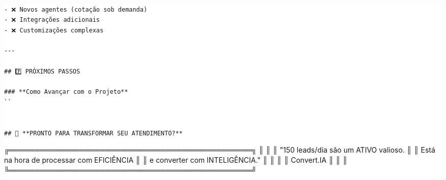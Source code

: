 ```
- ❌ Novos agentes (cotação sob demanda)
- ❌ Integrações adicionais 
- ❌ Customizações complexas

---

## 7️⃣ PRÓXIMOS PASSOS

### **Como Avançar com o Projeto**
``


## 🎯 **PRONTO PARA TRANSFORMAR SEU ATENDIMENTO?**
```
╔════════════════════════════════════════════════╗
║                                                ║
║   "150 leads/dia são um ATIVO valioso.        ║
║    Está na hora de processar com EFICIÊNCIA   ║
║    e converter com INTELIGÊNCIA."             ║
║                                                ║
║              Convert.IA          ║
║                                                ║
╚════════════════════════════════════════════════╝